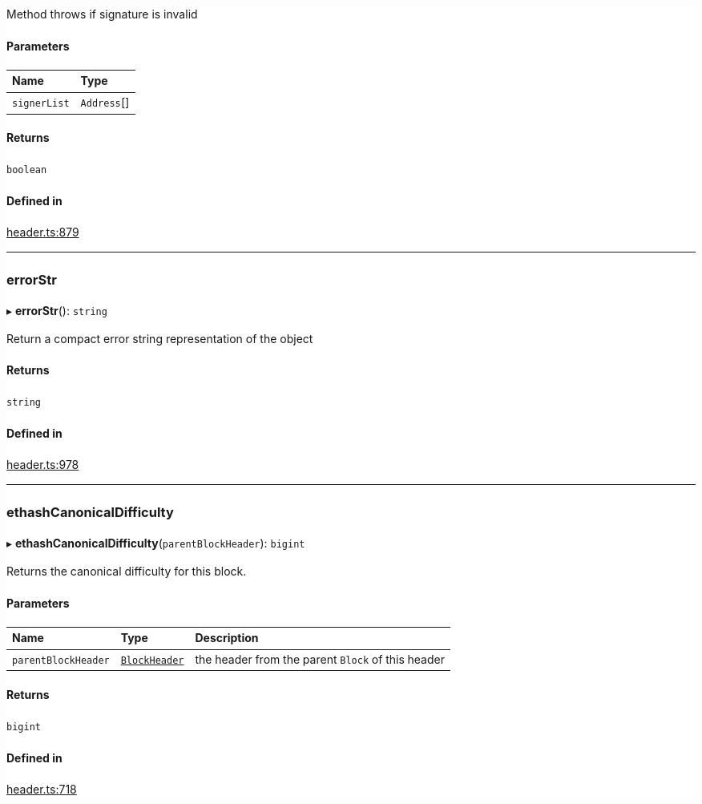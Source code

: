  Method throws if signature is invalid

#### Parameters

| Name | Type |
| :------ | :------ |
| `signerList` | `Address`[] |

#### Returns

`boolean`

#### Defined in

[header.ts:879](https://github.com/ethereumjs/ethereumjs-monorepo/blob/master/packages/block/src/header.ts#L879)

___

### errorStr

▸ **errorStr**(): `string`

Return a compact error string representation of the object

#### Returns

`string`

#### Defined in

[header.ts:978](https://github.com/ethereumjs/ethereumjs-monorepo/blob/master/packages/block/src/header.ts#L978)

___

### ethashCanonicalDifficulty

▸ **ethashCanonicalDifficulty**(`parentBlockHeader`): `bigint`

Returns the canonical difficulty for this block.

#### Parameters

| Name | Type | Description |
| :------ | :------ | :------ |
| `parentBlockHeader` | [`BlockHeader`](BlockHeader.md) | the header from the parent `Block` of this header |

#### Returns

`bigint`

#### Defined in

[header.ts:718](https://github.com/ethereumjs/ethereumjs-monorepo/blob/master/packages/block/src/header.ts#L718)
